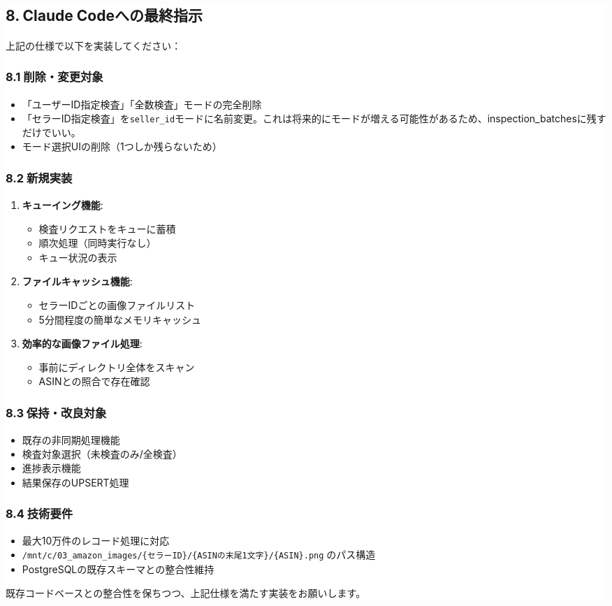 ## 8. Claude Codeへの最終指示

上記の仕様で以下を実装してください：

### 8.1 削除・変更対象
- 「ユーザーID指定検査」「全数検査」モードの完全削除
- 「セラーID指定検査」を`seller_id`モードに名前変更。これは将来的にモードが増える可能性があるため、inspection_batchesに残すだけでいい。
- モード選択UIの削除（1つしか残らないため）

### 8.2 新規実装
1. **キューイング機能**: 
   - 検査リクエストをキューに蓄積
   - 順次処理（同時実行なし）
   - キュー状況の表示

2. **ファイルキャッシュ機能**:
   - セラーIDごとの画像ファイルリスト
   - 5分間程度の簡単なメモリキャッシュ

3. **効率的な画像ファイル処理**:
   - 事前にディレクトリ全体をスキャン
   - ASINとの照合で存在確認

### 8.3 保持・改良対象
- 既存の非同期処理機能
- 検査対象選択（未検査のみ/全検査）
- 進捗表示機能
- 結果保存のUPSERT処理

### 8.4 技術要件
- 最大10万件のレコード処理に対応
- `/mnt/c/03_amazon_images/{セラーID}/{ASINの末尾1文字}/{ASIN}.png` のパス構造
- PostgreSQLの既存スキーマとの整合性維持

既存コードベースとの整合性を保ちつつ、上記仕様を満たす実装をお願いします。